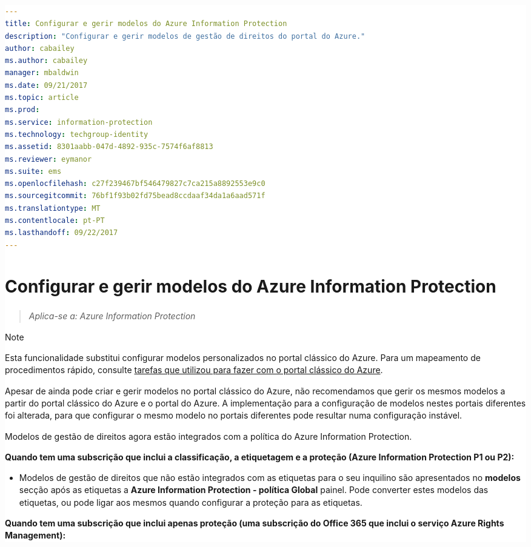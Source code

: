 ```yaml
---
title: Configurar e gerir modelos do Azure Information Protection
description: "Configurar e gerir modelos de gestão de direitos do portal do Azure."
author: cabailey
ms.author: cabailey
manager: mbaldwin
ms.date: 09/21/2017
ms.topic: article
ms.prod: 
ms.service: information-protection
ms.technology: techgroup-identity
ms.assetid: 8301aabb-047d-4892-935c-7574f6af8813
ms.reviewer: eymanor
ms.suite: ems
ms.openlocfilehash: c27f239467bf546479827c7ca215a8892553e9c0
ms.sourcegitcommit: 76bf1f93b02fd75bead8ccdaaf34da1a6aad571f
ms.translationtype: MT
ms.contentlocale: pt-PT
ms.lasthandoff: 09/22/2017
---
```

# <a name="configuring-and-managing-templates-for-azure-information-protection"></a>Configurar e gerir modelos do Azure Information Protection

>*Aplica-se a: Azure Information Protection*

>[!NOTE]
>Esta funcionalidade substitui configurar modelos personalizados no portal clássico do Azure. Para um mapeamento de procedimentos rápido, consulte [tarefas que utilizou para fazer com o portal clássico do Azure](migrate-portal.md).
>
>Apesar de ainda pode criar e gerir modelos no portal clássico do Azure, não recomendamos que gerir os mesmos modelos a partir do portal clássico do Azure e o portal do Azure. A implementação para a configuração de modelos nestes portais diferentes foi alterada, para que configurar o mesmo modelo no portais diferentes pode resultar numa configuração instável.


Modelos de gestão de direitos agora estão integrados com a política do Azure Information Protection. 

**Quando tem uma subscrição que inclui a classificação, a etiquetagem e a proteção (Azure Information Protection P1 ou P2):**

- Modelos de gestão de direitos que não estão integrados com as etiquetas para o seu inquilino são apresentados no **modelos** secção após as etiquetas a **Azure Information Protection - política Global** painel. Pode converter estes modelos das etiquetas, ou pode ligar aos mesmos quando configurar a proteção para as etiquetas. 

**Quando tem uma subscrição que inclui apenas proteção (uma subscrição do Office 365 que inclui o serviço Azure Rights Management):**
